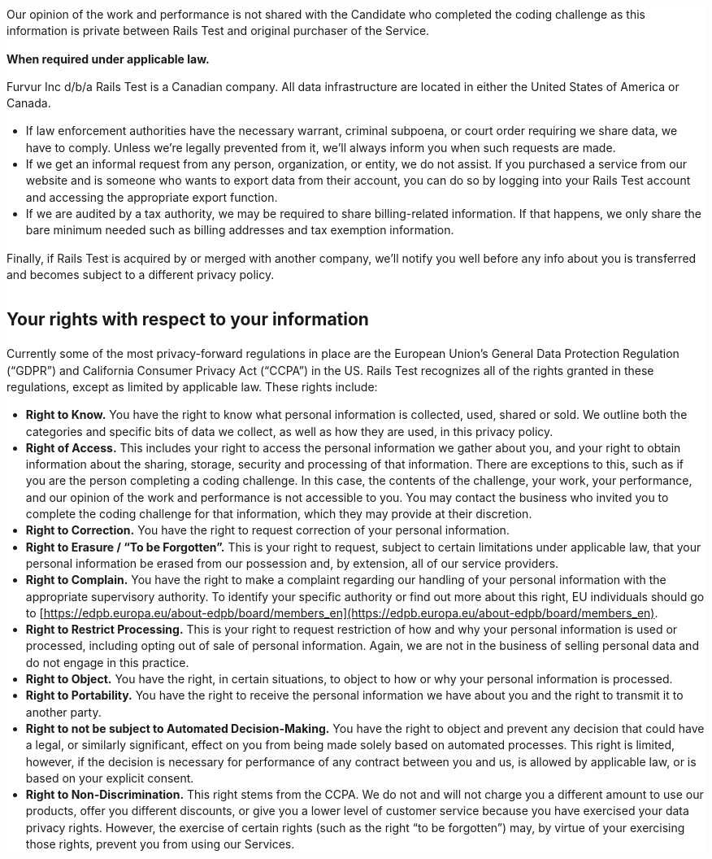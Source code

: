 Our opinion of the work and performance is not shared with the Candidate who completed the coding challenge as this information is private between Rails Test and original purchaser of the Service.

**When required under applicable law.**

Furvur Inc d/b/a Rails Test is a Canadian company. All data infrastructure are located in either the United States of America or Canada.

* If law enforcement authorities have the necessary warrant, criminal subpoena, or court order requiring we share data, we have to comply. Unless we’re legally prevented from it, we’ll always inform you when such requests are made.
* If we get an informal request from any person, organization, or entity, we do not assist. If you purchased a service from our website and is someone who wants to export data from their account, you can do so by logging into your Rails Test account and accessing the appropriate export function.
* If we are audited by a tax authority, we may be required to share billing-related information. If that happens, we only share the bare minimum needed such as billing addresses and tax exemption information.

Finally, if Rails Test is acquired by or merged with another company, we’ll notify you well before any info about you is transferred and becomes subject to a different privacy policy.

## Your rights with respect to your information

Currently some of the most privacy-forward regulations in place are the European Union’s General Data Protection Regulation (“GDPR”) and California Consumer Privacy Act (“CCPA”) in the US. Rails Test recognizes all of the rights granted in these regulations, except as limited by applicable law. These rights include:

* **Right to Know.** You have the right to know what personal information is collected, used, shared or sold. We outline both the categories and specific bits of data we collect, as well as how they are used, in this privacy policy.
* **Right of Access.** This includes your right to access the personal information we gather about you, and your right to obtain information about the sharing, storage, security and processing of that information. There are exceptions to this, such as if you are the person completing a coding challenge. In this case, the contents of the challenge, your work, your performance, and our opinion of the work and performance is not accessible to you. You may contact the business who invited you to complete the coding challenge for that information, which they may provide at their discretion.
* **Right to Correction.** You have the right to request correction of your personal information.
* **Right to Erasure / “To be Forgotten”.** This is your right to request, subject to certain limitations under applicable law, that your personal information be erased from our possession and, by extension, all of our service providers.
* **Right to Complain.** You have the right to make a complaint regarding our handling of your personal information with the appropriate supervisory authority. To identify your specific authority or find out more about this right, EU individuals should go to [https://edpb.europa.eu/about-edpb/board/members_en](https://edpb.europa.eu/about-edpb/board/members_en).
* **Right to Restrict Processing.** This is your right to request restriction of how and why your personal information is used or processed, including opting out of sale of personal information. Again, we are not in the business of selling personal data and do not engage in this practice.
* **Right to Object.** You have the right, in certain situations, to object to how or why your personal information is processed.
* **Right to Portability.** You have the right to receive the personal information we have about you and the right to transmit it to another party.
* **Right to not be subject to Automated Decision-Making.** You have the right to object and prevent any decision that could have a legal, or similarly significant, effect on you from being made solely based on automated processes. This right is limited, however, if the decision is necessary for performance of any contract between you and us, is allowed by applicable law, or is based on your explicit consent.
* **Right to Non-Discrimination.** This right stems from the CCPA. We do not and will not charge you a different amount to use our products, offer you different discounts, or give you a lower level of customer service because you have exercised your data privacy rights. However, the exercise of certain rights (such as the right “to be forgotten”) may, by virtue of your exercising those rights, prevent you from using our Services.
